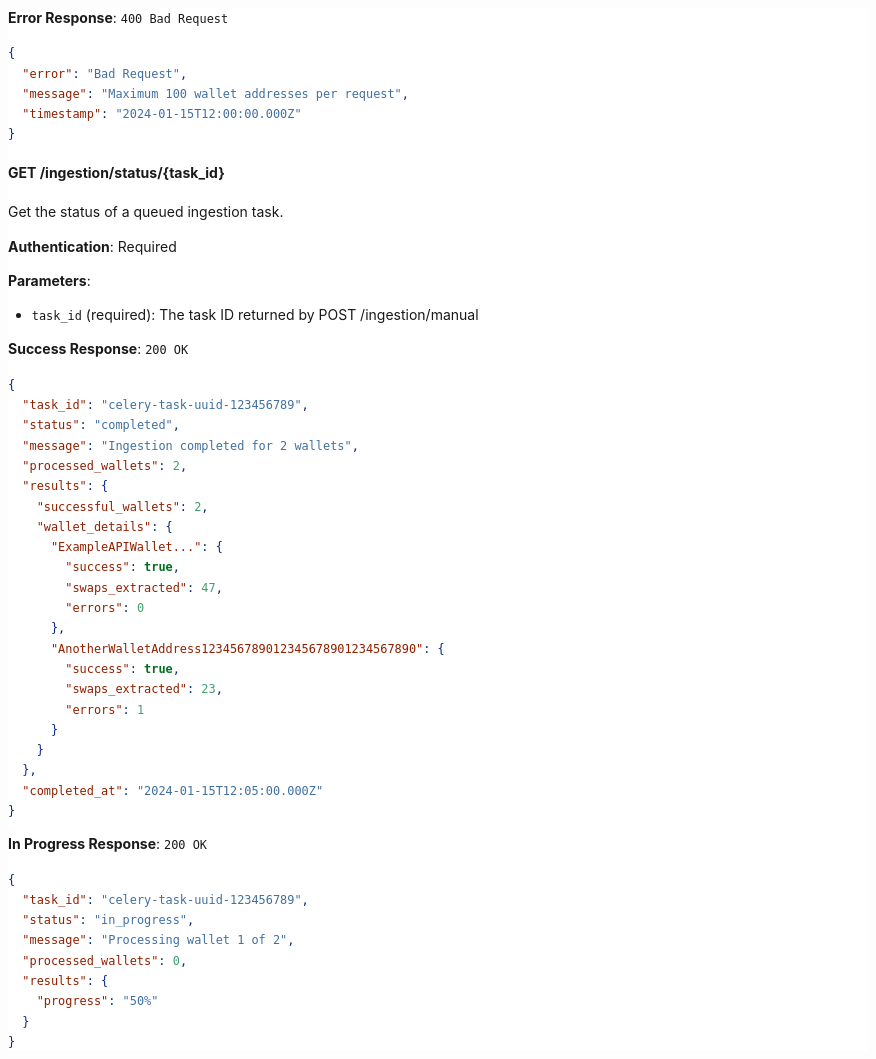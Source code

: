 **Error Response**: `400 Bad Request`
```json
{
  "error": "Bad Request",
  "message": "Maximum 100 wallet addresses per request",
  "timestamp": "2024-01-15T12:00:00.000Z"
}
```

#### GET /ingestion/status/{task_id}

Get the status of a queued ingestion task.

**Authentication**: Required

**Parameters**:
- `task_id` (required): The task ID returned by POST /ingestion/manual

**Success Response**: `200 OK`
```json
{
  "task_id": "celery-task-uuid-123456789",
  "status": "completed",
  "message": "Ingestion completed for 2 wallets",
  "processed_wallets": 2,
  "results": {
    "successful_wallets": 2,
    "wallet_details": {
      "ExampleAPIWallet...": {
        "success": true,
        "swaps_extracted": 47,
        "errors": 0
      },
      "AnotherWalletAddress123456789012345678901234567890": {
        "success": true,
        "swaps_extracted": 23,
        "errors": 1
      }
    }
  },
  "completed_at": "2024-01-15T12:05:00.000Z"
}
```

**In Progress Response**: `200 OK`
```json
{
  "task_id": "celery-task-uuid-123456789",
  "status": "in_progress",
  "message": "Processing wallet 1 of 2",
  "processed_wallets": 0,
  "results": {
    "progress": "50%"
  }
}
```
